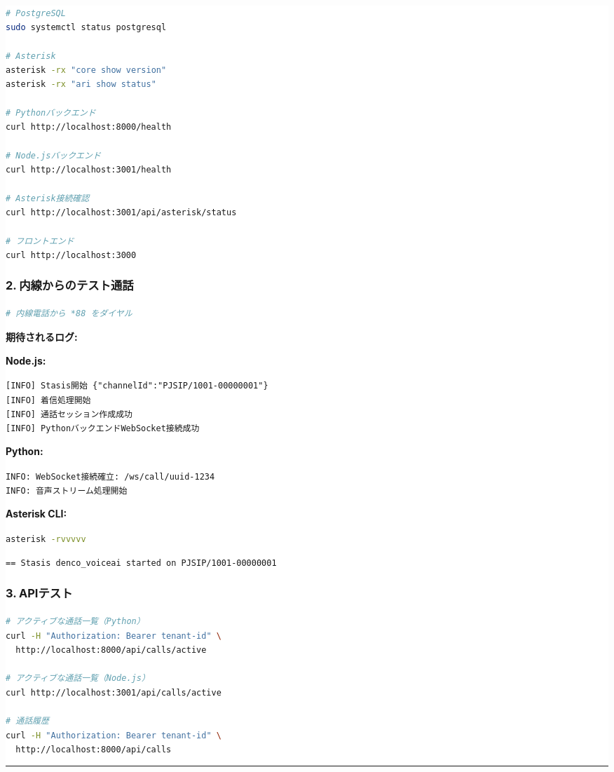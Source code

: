 ```bash
# PostgreSQL
sudo systemctl status postgresql

# Asterisk
asterisk -rx "core show version"
asterisk -rx "ari show status"

# Pythonバックエンド
curl http://localhost:8000/health

# Node.jsバックエンド
curl http://localhost:3001/health

# Asterisk接続確認
curl http://localhost:3001/api/asterisk/status

# フロントエンド
curl http://localhost:3000
```

### 2. 内線からのテスト通話

```bash
# 内線電話から *88 をダイヤル
```

**期待されるログ:**

**Node.js:**
```
[INFO] Stasis開始 {"channelId":"PJSIP/1001-00000001"}
[INFO] 着信処理開始
[INFO] 通話セッション作成成功
[INFO] PythonバックエンドWebSocket接続成功
```

**Python:**
```
INFO: WebSocket接続確立: /ws/call/uuid-1234
INFO: 音声ストリーム処理開始
```

**Asterisk CLI:**
```bash
asterisk -rvvvvv
```
```
== Stasis denco_voiceai started on PJSIP/1001-00000001
```

### 3. APIテスト

```bash
# アクティブな通話一覧（Python）
curl -H "Authorization: Bearer tenant-id" \
  http://localhost:8000/api/calls/active

# アクティブな通話一覧（Node.js）
curl http://localhost:3001/api/calls/active

# 通話履歴
curl -H "Authorization: Bearer tenant-id" \
  http://localhost:8000/api/calls
```

---